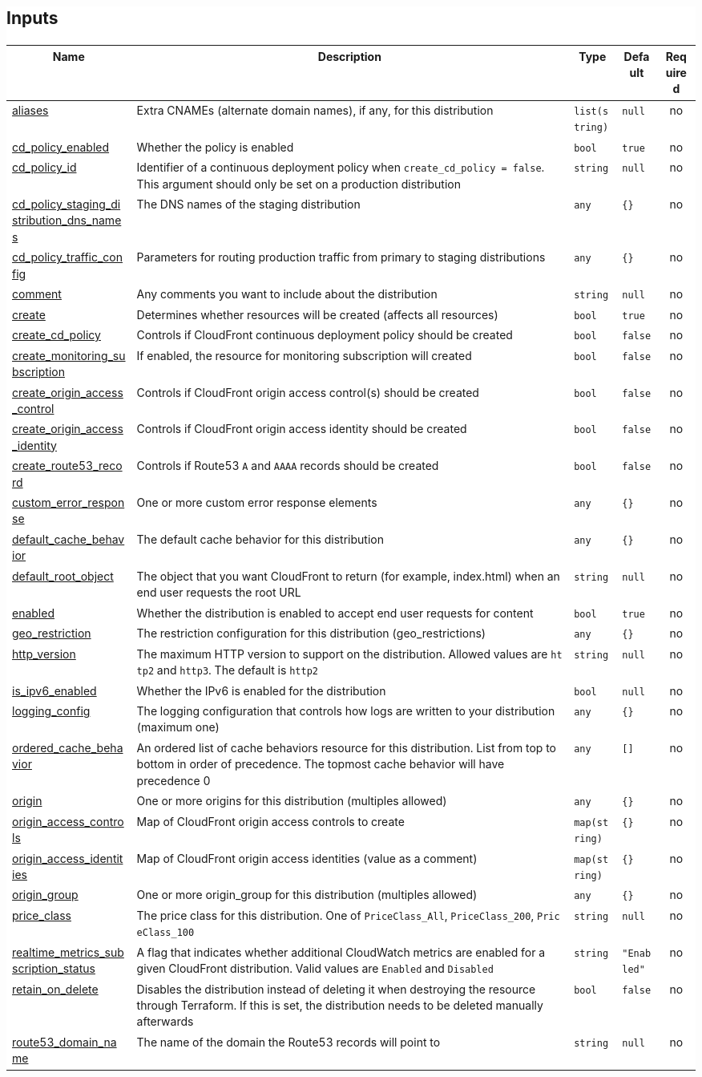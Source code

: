 ## Inputs

| Name | Description | Type | Default | Required |
|------|-------------|------|---------|:--------:|
| <a name="input_aliases"></a> [aliases](#input\_aliases) | Extra CNAMEs (alternate domain names), if any, for this distribution | `list(string)` | `null` | no |
| <a name="input_cd_policy_enabled"></a> [cd\_policy\_enabled](#input\_cd\_policy\_enabled) | Whether the policy is enabled | `bool` | `true` | no |
| <a name="input_cd_policy_id"></a> [cd\_policy\_id](#input\_cd\_policy\_id) | Identifier of a continuous deployment policy when `create_cd_policy = false`. This argument should only be set on a production distribution | `string` | `null` | no |
| <a name="input_cd_policy_staging_distribution_dns_names"></a> [cd\_policy\_staging\_distribution\_dns\_names](#input\_cd\_policy\_staging\_distribution\_dns\_names) | The DNS names of the staging distribution | `any` | `{}` | no |
| <a name="input_cd_policy_traffic_config"></a> [cd\_policy\_traffic\_config](#input\_cd\_policy\_traffic\_config) | Parameters for routing production traffic from primary to staging distributions | `any` | `{}` | no |
| <a name="input_comment"></a> [comment](#input\_comment) | Any comments you want to include about the distribution | `string` | `null` | no |
| <a name="input_create"></a> [create](#input\_create) | Determines whether resources will be created (affects all resources) | `bool` | `true` | no |
| <a name="input_create_cd_policy"></a> [create\_cd\_policy](#input\_create\_cd\_policy) | Controls if CloudFront continuous deployment policy should be created | `bool` | `false` | no |
| <a name="input_create_monitoring_subscription"></a> [create\_monitoring\_subscription](#input\_create\_monitoring\_subscription) | If enabled, the resource for monitoring subscription will created | `bool` | `false` | no |
| <a name="input_create_origin_access_control"></a> [create\_origin\_access\_control](#input\_create\_origin\_access\_control) | Controls if CloudFront origin access control(s) should be created | `bool` | `false` | no |
| <a name="input_create_origin_access_identity"></a> [create\_origin\_access\_identity](#input\_create\_origin\_access\_identity) | Controls if CloudFront origin access identity should be created | `bool` | `false` | no |
| <a name="input_create_route53_record"></a> [create\_route53\_record](#input\_create\_route53\_record) | Controls if Route53 `A` and `AAAA` records should be created | `bool` | `false` | no |
| <a name="input_custom_error_response"></a> [custom\_error\_response](#input\_custom\_error\_response) | One or more custom error response elements | `any` | `{}` | no |
| <a name="input_default_cache_behavior"></a> [default\_cache\_behavior](#input\_default\_cache\_behavior) | The default cache behavior for this distribution | `any` | `{}` | no |
| <a name="input_default_root_object"></a> [default\_root\_object](#input\_default\_root\_object) | The object that you want CloudFront to return (for example, index.html) when an end user requests the root URL | `string` | `null` | no |
| <a name="input_enabled"></a> [enabled](#input\_enabled) | Whether the distribution is enabled to accept end user requests for content | `bool` | `true` | no |
| <a name="input_geo_restriction"></a> [geo\_restriction](#input\_geo\_restriction) | The restriction configuration for this distribution (geo\_restrictions) | `any` | `{}` | no |
| <a name="input_http_version"></a> [http\_version](#input\_http\_version) | The maximum HTTP version to support on the distribution. Allowed values are `http2` and `http3`. The default is `http2` | `string` | `null` | no |
| <a name="input_is_ipv6_enabled"></a> [is\_ipv6\_enabled](#input\_is\_ipv6\_enabled) | Whether the IPv6 is enabled for the distribution | `bool` | `null` | no |
| <a name="input_logging_config"></a> [logging\_config](#input\_logging\_config) | The logging configuration that controls how logs are written to your distribution (maximum one) | `any` | `{}` | no |
| <a name="input_ordered_cache_behavior"></a> [ordered\_cache\_behavior](#input\_ordered\_cache\_behavior) | An ordered list of cache behaviors resource for this distribution. List from top to bottom in order of precedence. The topmost cache behavior will have precedence 0 | `any` | `[]` | no |
| <a name="input_origin"></a> [origin](#input\_origin) | One or more origins for this distribution (multiples allowed) | `any` | `{}` | no |
| <a name="input_origin_access_controls"></a> [origin\_access\_controls](#input\_origin\_access\_controls) | Map of CloudFront origin access controls to create | `map(string)` | `{}` | no |
| <a name="input_origin_access_identities"></a> [origin\_access\_identities](#input\_origin\_access\_identities) | Map of CloudFront origin access identities (value as a comment) | `map(string)` | `{}` | no |
| <a name="input_origin_group"></a> [origin\_group](#input\_origin\_group) | One or more origin\_group for this distribution (multiples allowed) | `any` | `{}` | no |
| <a name="input_price_class"></a> [price\_class](#input\_price\_class) | The price class for this distribution. One of `PriceClass_All`, `PriceClass_200`, `PriceClass_100` | `string` | `null` | no |
| <a name="input_realtime_metrics_subscription_status"></a> [realtime\_metrics\_subscription\_status](#input\_realtime\_metrics\_subscription\_status) | A flag that indicates whether additional CloudWatch metrics are enabled for a given CloudFront distribution. Valid values are `Enabled` and `Disabled` | `string` | `"Enabled"` | no |
| <a name="input_retain_on_delete"></a> [retain\_on\_delete](#input\_retain\_on\_delete) | Disables the distribution instead of deleting it when destroying the resource through Terraform. If this is set, the distribution needs to be deleted manually afterwards | `bool` | `false` | no |
| <a name="input_route53_domain_name"></a> [route53\_domain\_name](#input\_route53\_domain\_name) | The name of the domain the Route53 records will point to | `string` | `null` | no |